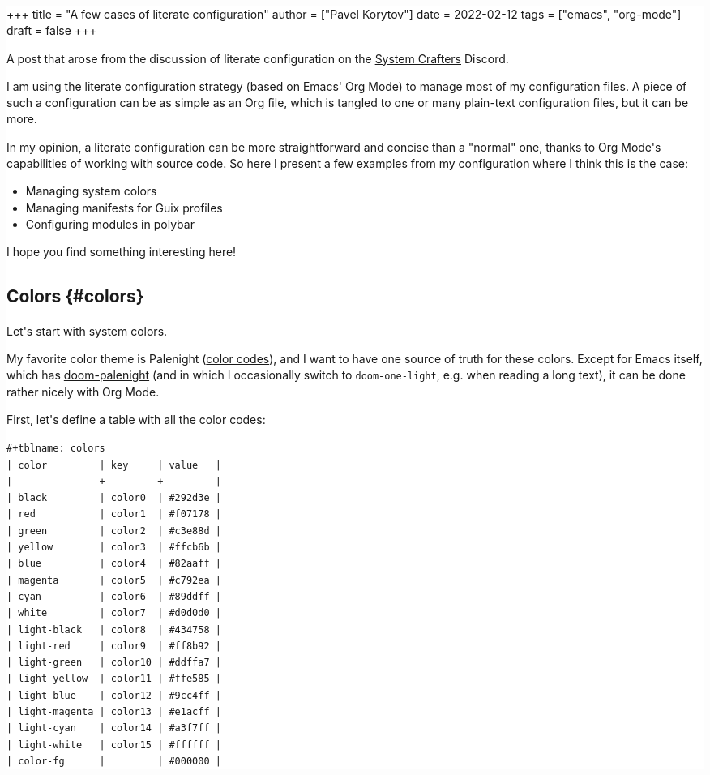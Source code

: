 +++
title = "A few cases of literate configuration"
author = ["Pavel Korytov"]
date = 2022-02-12
tags = ["emacs", "org-mode"]
draft = false
+++

A post that arose from the discussion of literate configuration on the [System Crafters](https://systemcrafters.net/) Discord.

I am using the [literate configuration](https://leanpub.com/lit-config) strategy (based on [Emacs' Org Mode](https://orgmode.org/)) to manage most of my configuration files. A piece of such a configuration can be as simple as an Org file, which is tangled to one or many plain-text configuration files, but it can be more.

In my opinion, a literate configuration can be more straightforward and concise than a "normal" one, thanks to Org Mode's capabilities of [working with source code](https://orgmode.org/manual/Working-with-Source-Code.html). So here I present a few examples from my configuration where I think this is the case:

-   Managing system colors
-   Managing manifests for Guix profiles
-   Configuring modules in polybar

I hope you find something interesting here!


## Colors {#colors}

Let's start with system colors.

My favorite color theme is Palenight ([color codes](https://github.com/JonathanSpeek/palenight-iterm2)), and I want to have one source of truth for these colors. Except for Emacs itself, which has [doom-palenight](https://github.com/doomemacs/themes#theme-list) (and in which I occasionally switch to `doom-one-light`, e.g. when reading a long text), it can be done rather nicely with Org Mode.

First, let's define a table with all the color codes:

```text
#+tblname: colors
| color         | key     | value   |
|---------------+---------+---------|
| black         | color0  | #292d3e |
| red           | color1  | #f07178 |
| green         | color2  | #c3e88d |
| yellow        | color3  | #ffcb6b |
| blue          | color4  | #82aaff |
| magenta       | color5  | #c792ea |
| cyan          | color6  | #89ddff |
| white         | color7  | #d0d0d0 |
| light-black   | color8  | #434758 |
| light-red     | color9  | #ff8b92 |
| light-green   | color10 | #ddffa7 |
| light-yellow  | color11 | #ffe585 |
| light-blue    | color12 | #9cc4ff |
| light-magenta | color13 | #e1acff |
| light-cyan    | color14 | #a3f7ff |
| light-white   | color15 | #ffffff |
| color-fg      |         | #000000 |
```
